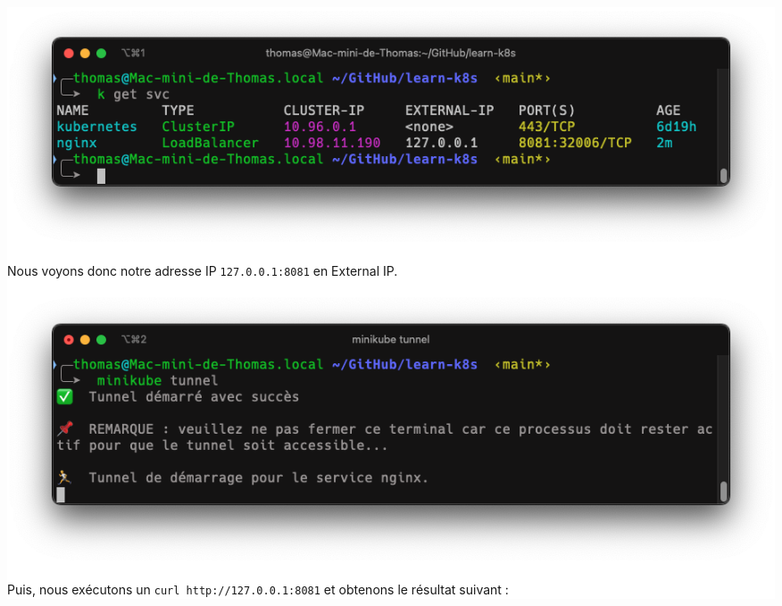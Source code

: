 ![image-20240425102518339](./assets/image-20240425102518339.png)

Nous voyons donc notre adresse IP `127.0.0.1:8081` en External IP.

![image-20240425102555009](./assets/image-20240425102555009.png)

Puis, nous exécutons un `curl http://127.0.0.1:8081` et obtenons le résultat suivant : 